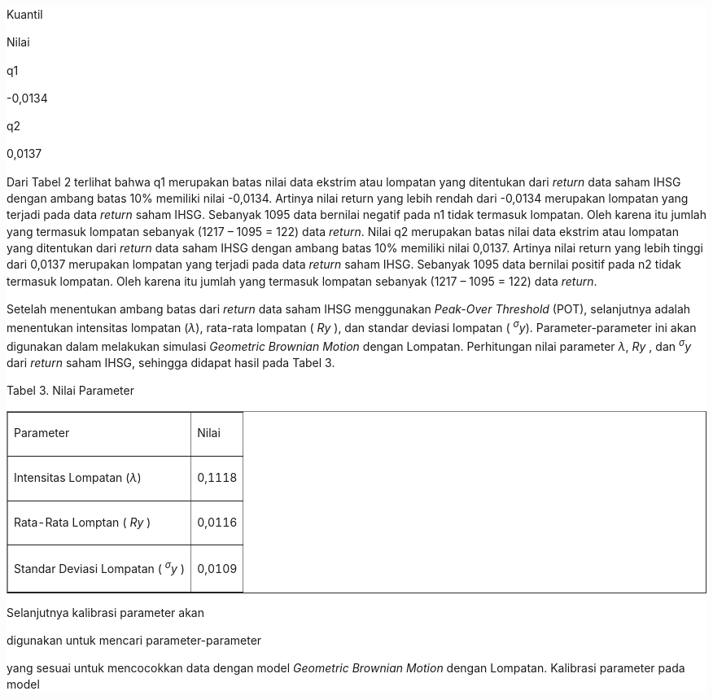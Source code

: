 <tr><td style="vertical-align:middle;">
<p><span class="font4">Kuantil</span></p></td><td style="vertical-align:middle;">
<p><span class="font4">Nilai</span></p></td></tr>
<tr><td style="vertical-align:bottom;">
<p><span class="font4">q</span><span class="font0">1</span></p></td><td style="vertical-align:bottom;">
<p><span class="font4">-0,0134</span></p></td></tr>
<tr><td style="vertical-align:bottom;">
<p><span class="font4">q</span><span class="font0">2</span></p></td><td style="vertical-align:bottom;">
<p><span class="font4">0,0137</span></p></td></tr>
</table>
<p><span class="font4">Dari Tabel 2 terlihat bahwa q</span><span class="font0">1 </span><span class="font4">merupakan batas nilai data ekstrim atau lompatan yang ditentukan dari </span><span class="font4" style="font-style:italic;">return</span><span class="font4"> data saham IHSG dengan ambang batas 10% memiliki nilai -0,0134. Artinya nilai return yang lebih rendah dari -0,0134 merupakan lompatan yang terjadi pada data </span><span class="font4" style="font-style:italic;">return</span><span class="font4"> saham IHSG. Sebanyak 1095 data bernilai negatif pada n</span><span class="font0">1 </span><span class="font4">tidak termasuk lompatan. Oleh karena itu jumlah yang termasuk lompatan sebanyak (1217 – 1095 = 122) data </span><span class="font4" style="font-style:italic;">return</span><span class="font4">. Nilai q</span><span class="font0">2 </span><span class="font4">merupakan batas nilai data ekstrim atau lompatan yang ditentukan dari </span><span class="font4" style="font-style:italic;">return</span><span class="font4"> data saham IHSG dengan ambang batas 10% memiliki nilai 0,0137. Artinya nilai return yang lebih tinggi dari 0,0137 merupakan lompatan yang terjadi pada data </span><span class="font4" style="font-style:italic;">return</span><span class="font4"> saham IHSG. Sebanyak 1095 data bernilai positif pada n</span><span class="font0">2 </span><span class="font4">tidak termasuk lompatan. Oleh karena itu jumlah yang termasuk lompatan sebanyak (1217 – 1095 = 122) data </span><span class="font4" style="font-style:italic;">return</span><span class="font4">.</span></p>
<p><span class="font4">Setelah menentukan ambang batas dari </span><span class="font4" style="font-style:italic;">return</span><span class="font4"> data saham IHSG menggunakan </span><span class="font4" style="font-style:italic;">Peak-Over Threshold</span><span class="font4"> (POT), selanjutnya adalah menentukan intensitas lompatan (</span><span class="font4" style="font-style:italic;">λ</span><span class="font4">), rata-rata lompatan ( </span><span class="font4" style="font-style:italic;">Ry</span><span class="font4"> ), dan standar deviasi lompatan ( </span><span class="font4" style="font-style:italic;"><sup>σ</sup>y</span><span class="font4">). Parameter-parameter ini akan digunakan dalam melakukan simulasi </span><span class="font4" style="font-style:italic;">Geometric Brownian Motion</span><span class="font4"> dengan Lompatan. Perhitungan nilai parameter </span><span class="font4" style="font-style:italic;">λ</span><span class="font4">, </span><span class="font4" style="font-style:italic;">Ry</span><span class="font4"> , dan </span><span class="font4" style="font-style:italic;"><sup>σ</sup>y</span><span class="font4"> dari </span><span class="font4" style="font-style:italic;">return</span><span class="font4"> saham IHSG, sehingga didapat hasil pada Tabel 3.</span></p>
<p><span class="font4">Tabel 3. Nilai Parameter</span></p>
<table border="1">
<tr><td style="vertical-align:middle;">
<p><span class="font4">Parameter</span></p></td><td style="vertical-align:middle;">
<p><span class="font4">Nilai</span></p></td></tr>
<tr><td style="vertical-align:bottom;">
<p><span class="font4">Intensitas Lompatan (</span><span class="font4" style="font-style:italic;">λ</span><span class="font4">)</span></p></td><td style="vertical-align:bottom;">
<p><span class="font4">0,1118</span></p></td></tr>
<tr><td style="vertical-align:bottom;">
<p><span class="font4">Rata-Rata Lomptan ( </span><span class="font4" style="font-style:italic;">Ry</span><span class="font4"> )</span></p></td><td style="vertical-align:bottom;">
<p><span class="font4">0,0116</span></p></td></tr>
<tr><td style="vertical-align:bottom;">
<p><span class="font4">Standar Deviasi Lompatan ( </span><span class="font4" style="font-style:italic;"><sup>σ</sup>y</span><span class="font4"> )</span></p></td><td style="vertical-align:bottom;">
<p><span class="font4">0,0109</span></p></td></tr>
</table>
<p><span class="font4">Selanjutnya kalibrasi parameter akan</span></p>
<p><span class="font4">digunakan untuk mencari parameter-parameter</span></p>
<p><span class="font4">yang sesuai untuk mencocokkan data dengan model </span><span class="font4" style="font-style:italic;">Geometric Brownian Motion</span><span class="font4"> dengan Lompatan. Kalibrasi parameter pada model</span></p>